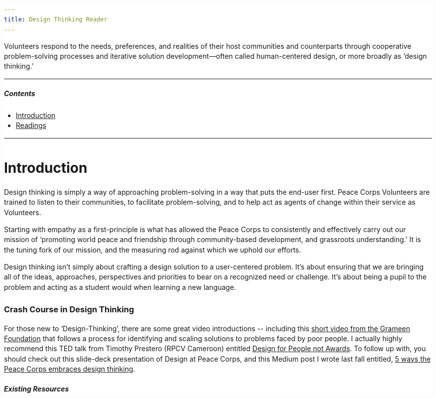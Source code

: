 ```yaml
---
title: Design Thinking Reader
---
```


<p class="lead">Volunteers respond to the needs, preferences, and realities of their host communities and counterparts through cooperative problem-solving processes and iterative solution development—often called human-centered design, or more broadly as ‘design thinking.’</p>



___



##### Contents

- [Introduction](#introduction)
- [Readings](#readings)



___



# Introduction

Design thinking is simply a way of approaching problem-solving in a way that puts the end-user first. Peace Corps Volunteers are trained to listen to their communities, to facilitate problem-solving, and to help act as agents of change within their service as Volunteers.

Starting with empathy as a first-principle is what has allowed the Peace Corps to consistently and effectively carry out our mission of ‘promoting world peace and friendship through community-based development, and grassroots understanding.’ It is the tuning fork of our mission, and the measuring rod against which we uphold our efforts.

Design thinking isn’t simply about crafting a design solution to a user-centered problem. It’s about ensuring that we are bringing all of the ideas, approaches, perspectives and priorities to bear on a recognized need or challenge. It’s about being a pupil to the problem and acting as a student would when learning a new language.



### Crash Course in Design Thinking

For those new to ‘Design-Thinking’, there are some great video introductions -- including this [short video from the Grameen Foundation](https://www.youtube.com/watch?v=6mcZKWhjr9o) that follows a process for identifying and scaling solutions to problems faced by poor people. I actually highly recommend this TED talk from Timothy Prestero (RPCV Cameroon) entitled [Design for People not Awards](http://www.ted.com/talks/timothy_prestero_design_for_people_not_awards?language=en). To follow up with, you should check out this slide-deck presentation of Design at Peace Corps, and this Medium post I wrote last fall entitled, [5 ways the Peace Corps embraces design thinking](https://medium.com/@PeaceCorps/5-ways-the-peace-corps-embraces-design-thinking-fecc23be0638#.6ai9pmrc8).  



##### Existing Resources
